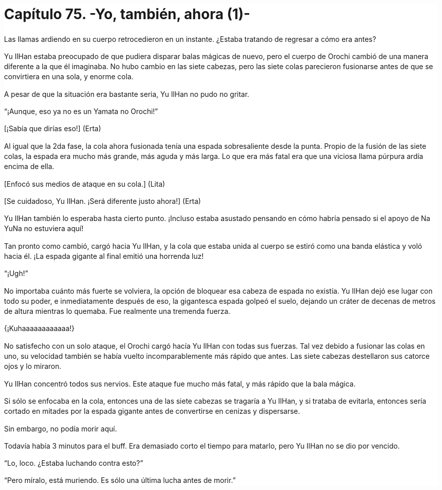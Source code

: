 
# Capítulo 75. -Yo, también, ahora (1)-


Las llamas ardiendo en su cuerpo retrocedieron en un instante. ¿Estaba tratando de regresar a cómo era antes?

Yu IlHan estaba preocupado de que pudiera disparar balas mágicas de nuevo, pero el cuerpo de Orochi cambió de una manera diferente a la que él imaginaba. No hubo cambio en las siete cabezas, pero las siete colas parecieron fusionarse antes de que se convirtiera en una sola, y enorme cola.

A pesar de que la situación era bastante seria, Yu IlHan no pudo no gritar.

“¡Aunque, eso ya no es un Yamata no Orochi!”

[¡Sabía que dirías eso!] (Erta)

Al igual que la 2da fase, la cola ahora fusionada tenía una espada sobresaliente desde la punta. Propio de la fusión de las siete colas, la espada era mucho más grande, más aguda y más larga. Lo que era más fatal era que una viciosa llama púrpura ardía encima de ella.

[Enfocó sus medios de ataque en su cola.] (Lita)

[Se cuidadoso, Yu IlHan. ¡Será diferente justo ahora!] (Erta)

Yu IlHan también lo esperaba hasta cierto punto. ¡Incluso estaba asustado pensando en cómo habría pensado si el apoyo de Na YuNa no estuviera aquí!

Tan pronto como cambió, cargó hacia Yu IlHan, y la cola que estaba unida al cuerpo se estiró como una banda elástica y voló hacia él. ¡La espada gigante al final emitió una horrenda luz!

“¡Ugh!”

No importaba cuánto más fuerte se volviera, la opción de bloquear esa cabeza de espada no existía. Yu IlHan dejó ese lugar con todo su poder, e inmediatamente después de eso, la gigantesca espada golpeó el suelo, dejando un cráter de decenas de metros de altura mientras lo quemaba. Fue realmente una tremenda fuerza.

{¡Kuhaaaaaaaaaaaa!}

No satisfecho con un solo ataque, el Orochi cargó hacía Yu IlHan con todas sus fuerzas. Tal vez debido a fusionar las colas en uno, su velocidad también se había vuelto incomparablemente más rápido que antes. Las siete cabezas destellaron sus catorce ojos y lo miraron.

Yu IlHan concentró todos sus nervios. Este ataque fue mucho más fatal, y más rápido que la bala mágica.

Si sólo se enfocaba en la cola, entonces una de las siete cabezas se tragaría a Yu IlHan, y si trataba de evitarla, entonces sería cortado en mitades por la espada gigante antes de convertirse en cenizas y dispersarse.

Sin embargo, no podía morir aquí.

Todavía había 3 minutos para el buff. Era demasiado corto el tiempo para matarlo, pero Yu IlHan no se dio por vencido.

“Lo, loco. ¿Estaba luchando contra esto?”

“Pero míralo, está muriendo. Es sólo una última lucha antes de morir.”

